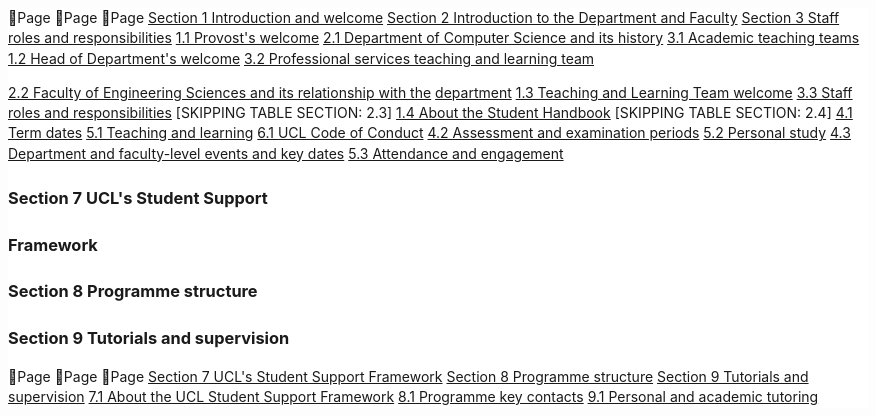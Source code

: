 Page Page Page [Section 1 Introduction and welcome](https://liveuclac.sharepoint.com/sites/CSCStudentIntranet/CS-StudentHandbook/SitePages/Section-01-Introduction-and-welcome.aspx#1.4-about-the-student-handbook) [Section 2 Introduction to the Department and Faculty](https://liveuclac.sharepoint.com/sites/CSCStudentIntranet/CS-StudentHandbook/SitePages/Section-02-Introduction-to-the-Department-and-Faculty.aspx) [Section 3 Staff roles and responsibilities](https://liveuclac.sharepoint.com/:u:/r/sites/CSCStudentIntranet/CS-StudentHandbook/SitePages/Section-03-Staff-roles-and-responsibilities.aspx?csf=1&web=1&e=uKBdn6) [1.1 Provost's welcome](https://liveuclac.sharepoint.com/sites/CSCStudentIntranet/CS-StudentHandbook/SitePages/Section-01-Introduction-and-welcome.aspx#1.1-provost-s-welcome) [2.1 Department of Computer Science and its history](https://liveuclac.sharepoint.com/sites/CSCStudentIntranet/CS-StudentHandbook/SitePages/Section-02-Introduction-to-the-Department-and-Faculty.aspx#2.1-department-of-computer-science-and-its-history) [3.1 Academic teaching teams](https://liveuclac.sharepoint.com/sites/CSCStudentIntranet/CS-StudentHandbook/SitePages/Section-03-Staff-roles-and-responsibilities.aspx#3.1-academic-teaching-teams) [1.2 Head of Department's welcome](https://liveuclac.sharepoint.com/sites/CSCStudentIntranet/CS-StudentHandbook/SitePages/Section-01-Introduction-and-welcome.aspx#1.2-head-of-department-s-welcome) [3.2 Professional services teaching and learning team](https://liveuclac.sharepoint.com/sites/CSCStudentIntranet/CS-StudentHandbook/SitePages/Section-03-Staff-roles-and-responsibilities.aspx#3.2-professional-services-teaching-and-learning-team)

[2.2 Faculty of Engineering Sciences and its relationship with the](https://liveuclac.sharepoint.com/sites/CSCStudentIntranet/CS-StudentHandbook/SitePages/Section-02-Introduction-to-the-Department-and-Faculty.aspx#2.2-faculty-of-engineering-sciences-and-its-relationship-with-the-department) [department](https://liveuclac.sharepoint.com/sites/CSCStudentIntranet/CS-StudentHandbook/SitePages/Section-02-Introduction-to-the-Department-and-Faculty.aspx#2.2-faculty-of-engineering-sciences-and-its-relationship-with-the-department) [1.3 Teaching and Learning Team welcome](https://liveuclac.sharepoint.com/sites/CSCStudentIntranet/CS-StudentHandbook/SitePages/Section-01-Introduction-and-welcome.aspx#1.3-teaching-and-learning-team-welcome) [3.3 Staff roles and responsibilities](https://liveuclac.sharepoint.com/sites/CSCStudentIntranet/CS-StudentHandbook/SitePages/Section-03-Staff-roles-and-responsibilities.aspx#3.3-staff-roles-and-responsibilities) [SKIPPING TABLE SECTION: 2.3] [1.4 About the Student Handbook](https://liveuclac.sharepoint.com/sites/CSCStudentIntranet/CS-StudentHandbook/SitePages/Section-01-Introduction-and-welcome.aspx#1.4-about-the-student-handbook) [SKIPPING TABLE SECTION: 2.4] [4.1 Term dates](https://liveuclac.sharepoint.com/sites/CSCStudentIntranet/CS-StudentHandbook/SitePages/Section-04-Key-dates.aspx#4.1-term-dates) [5.1 Teaching and learning](https://liveuclac.sharepoint.com/sites/CSCStudentIntranet/CS-StudentHandbook/SitePages/Section-05-Hours-of-study.aspx#5.1-teaching-and-learning) [6.1 UCL Code of Conduct](https://liveuclac.sharepoint.com/sites/CSCStudentIntranet/CS-StudentHandbook/SitePages/Section-06-UCL's-expectations-of-students.aspx#6.1-ucl-code-of-conduct) [4.2 Assessment and examination periods](https://liveuclac.sharepoint.com/sites/CSCStudentIntranet/CS-StudentHandbook/SitePages/Section-04-Key-dates.aspx#4.2-assessment-and-examination-periods) [5.2 Personal study](https://liveuclac.sharepoint.com/sites/CSCStudentIntranet/CS-StudentHandbook/SitePages/Section-05-Hours-of-study.aspx#5.2-personal-study) [4.3 Department and faculty-level events and key dates](https://liveuclac.sharepoint.com/sites/CSCStudentIntranet/CS-StudentHandbook/SitePages/Section-04-Key-dates.aspx#4.3-department-and-faculty-level-events-and-key-dates) [5.3 Attendance and engagement](https://liveuclac.sharepoint.com/sites/CSCStudentIntranet/CS-StudentHandbook/SitePages/Section-05-Hours-of-study.aspx#5.3-attendance-and-engagement)
### Section 7 UCL's Student Support
### Framework
### Section 8 Programme structure
###
### Section 9 Tutorials and supervision
Page Page Page [Section 7 UCL's Student Support Framework](https://liveuclac.sharepoint.com/sites/CSCStudentIntranet/CS-StudentHandbook/SitePages/Section-07-UCL's-Student-Support-Framework.aspx) [Section 8 Programme structure](https://liveuclac.sharepoint.com/sites/CSCStudentIntranet/CS-StudentHandbook/SitePages/Section-08-Programme-structure.aspx) [Section 9 Tutorials and supervision](https://liveuclac.sharepoint.com/sites/CSCStudentIntranet/CS-StudentHandbook/SitePages/Section-09-Tutorials-and-supervision.aspx) [7.1 About the UCL Student Support Framework](https://liveuclac.sharepoint.com/sites/CSCStudentIntranet/CS-StudentHandbook/SitePages/Section-07-UCL's-Student-Support-Framework.aspx#7.1-about-the-ucl-student-support-framework) [8.1 Programme key contacts](https://liveuclac.sharepoint.com/sites/CSCStudentIntranet/CS-StudentHandbook/SitePages/Section-08-Programme-structure.aspx#8.1-programme-key-contacts) [9.1 Personal and academic tutoring](https://liveuclac.sharepoint.com/sites/CSCStudentIntranet/CS-StudentHandbook/SitePages/Section-09-Tutorials-and-supervision.aspx#9.1-personal-and-academic-tutoring)
